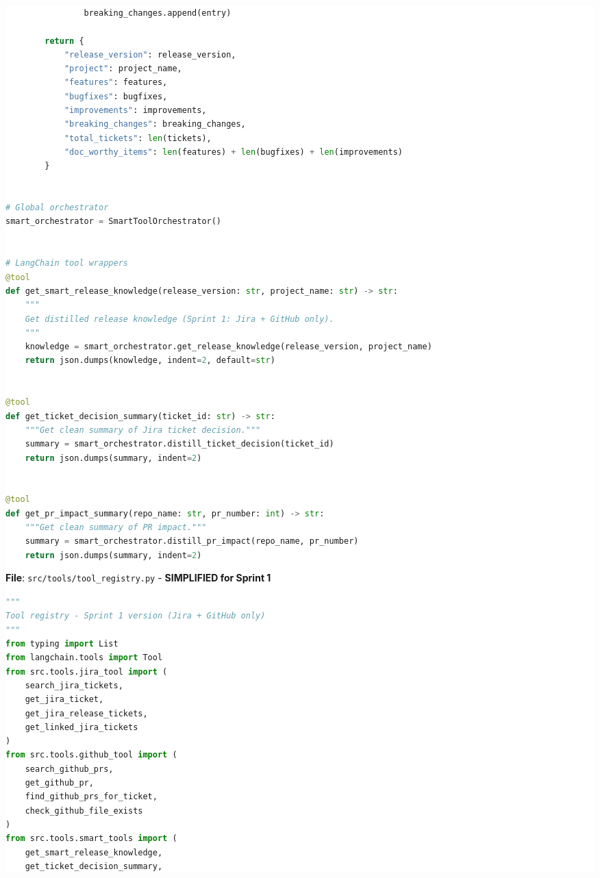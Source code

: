 ```python
                breaking_changes.append(entry)
        
        return {
            "release_version": release_version,
            "project": project_name,
            "features": features,
            "bugfixes": bugfixes,
            "improvements": improvements,
            "breaking_changes": breaking_changes,
            "total_tickets": len(tickets),
            "doc_worthy_items": len(features) + len(bugfixes) + len(improvements)
        }


# Global orchestrator
smart_orchestrator = SmartToolOrchestrator()


# LangChain tool wrappers
@tool
def get_smart_release_knowledge(release_version: str, project_name: str) -> str:
    """
    Get distilled release knowledge (Sprint 1: Jira + GitHub only).
    """
    knowledge = smart_orchestrator.get_release_knowledge(release_version, project_name)
    return json.dumps(knowledge, indent=2, default=str)


@tool
def get_ticket_decision_summary(ticket_id: str) -> str:
    """Get clean summary of Jira ticket decision."""
    summary = smart_orchestrator.distill_ticket_decision(ticket_id)
    return json.dumps(summary, indent=2)


@tool
def get_pr_impact_summary(repo_name: str, pr_number: int) -> str:
    """Get clean summary of PR impact."""
    summary = smart_orchestrator.distill_pr_impact(repo_name, pr_number)
    return json.dumps(summary, indent=2)
```

**File**: `src/tools/tool_registry.py` - **SIMPLIFIED for Sprint 1**
```python
"""
Tool registry - Sprint 1 version (Jira + GitHub only)
"""
from typing import List
from langchain.tools import Tool
from src.tools.jira_tool import (
    search_jira_tickets,
    get_jira_ticket,
    get_jira_release_tickets,
    get_linked_jira_tickets
)
from src.tools.github_tool import (
    search_github_prs,
    get_github_pr,
    find_github_prs_for_ticket,
    check_github_file_exists
)
from src.tools.smart_tools import (
    get_smart_release_knowledge,
    get_ticket_decision_summary,
```